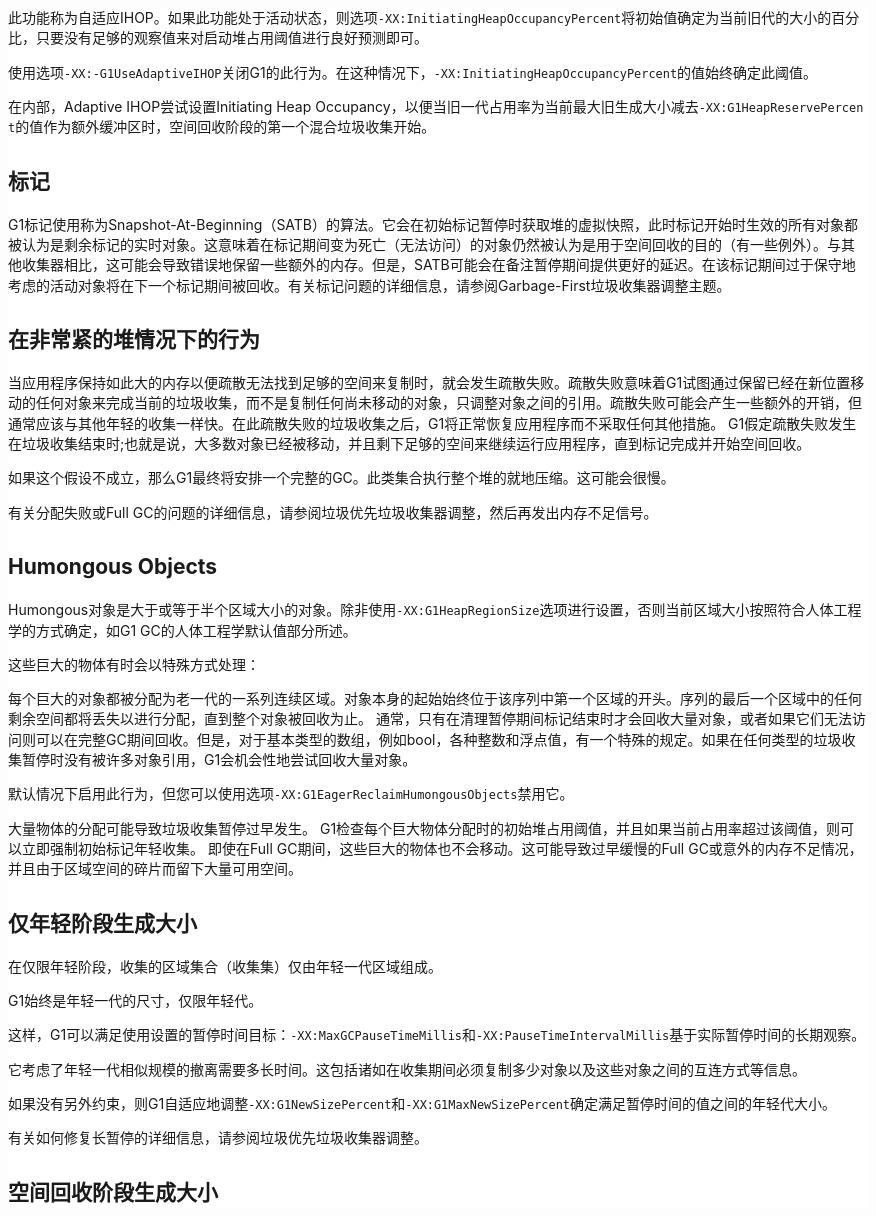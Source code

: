 此功能称为自适应IHOP。如果此功能处于活动状态，则选项`-XX:InitiatingHeapOccupancyPercent`将初始值确定为当前旧代的大小的百分比，只要没有足够的观察值来对启动堆占用阈值进行良好预测即可。

使用选项`-XX:-G1UseAdaptiveIHOP`关闭G1的此行为。在这种情况下，`-XX:InitiatingHeapOccupancyPercent`的值始终确定此阈值。

在内部，Adaptive IHOP尝试设置Initiating Heap Occupancy，以便当旧一代占用率为当前最大旧生成大小减去`-XX:G1HeapReservePercent`的值作为额外缓冲区时，空间回收阶段的第一个混合垃圾收集开始。

## 标记

G1标记使用称为Snapshot-At-Beginning（SATB）的算法。它会在初始标记暂停时获取堆的虚拟快照，此时标记开始时生效的所有对象都被认为是剩余标记的实时对象。这意味着在标记期间变为死亡（无法访问）的对象仍然被认为是用于空间回收的目的（有一些例外）。与其他收集器相比，这可能会导致错误地保留一些额外的内存。但是，SATB可能会在备注暂停期间提供更好的延迟。在该标记期间过于保守地考虑的活动对象将在下一个标记期间被回收。有关标记问题的详细信息，请参阅Garbage-First垃圾收集器调整主题。

## 在非常紧的堆情况下的行为

当应用程序保持如此大的内存以便疏散无法找到足够的空间来复制时，就会发生疏散失败。疏散失败意味着G1试图通过保留已经在新位置移动的任何对象来完成当前的垃圾收集，而不是复制任何尚未移动的对象，只调整对象之间的引用。疏散失败可能会产生一些额外的开销，但通常应该与其他年轻的收集一样快。在此疏散失败的垃圾收集之后，G1将正常恢复应用程序而不采取任何其他措施。 G1假定疏散失败发生在垃圾收集结束时;也就是说，大多数对象已经被移动，并且剩下足够的空间来继续运行应用程序，直到标记完成并开始空间回收。

如果这个假设不成立，那么G1最终将安排一个完整的GC。此类集合执行整个堆的就地压缩。这可能会很慢。

有关分配失败或Full GC的问题的详细信息，请参阅垃圾优先垃圾收集器调整，然后再发出内存不足信号。

## Humongous Objects

Humongous对象是大于或等于半个区域大小的对象。除非使用`-XX:G1HeapRegionSize`选项进行设置，否则当前区域大小按照符合人体工程学的方式确定，如G1 GC的人体工程学默认值部分所述。

这些巨大的物体有时会以特殊方式处理：

每个巨大的对象都被分配为老一代的一系列连续区域。对象本身的起始始终位于该序列中第一个区域的开头。序列的最后一个区域中的任何剩余空间都将丢失以进行分配，直到整个对象被回收为止。
通常，只有在清理暂停期间标记结束时才会回收大量对象，或者如果它们无法访问则可以在完整GC期间回收。但是，对于基本类型的数组，例如bool，各种整数和浮点值，有一个特殊的规定。如果在任何类型的垃圾收集暂停时没有被许多对象引用，G1会机会性地尝试回收大量对象。

默认情况下启用此行为，但您可以使用选项`-XX:G1EagerReclaimHumongousObjects`禁用它。

大量物体的分配可能导致垃圾收集暂停过早发生。 G1检查每个巨大物体分配时的初始堆占用阈值，并且如果当前占用率超过该阈值，则可以立即强制初始标记年轻收集。
即使在Full GC期间，这些巨大的物体也不会移动。这可能导致过早缓慢的Full GC或意外的内存不足情况，并且由于区域空间的碎片而留下大量可用空间。

## 仅年轻阶段生成大小

在仅限年轻阶段，收集的区域集合（收集集）仅由年轻一代区域组成。 

G1始终是年轻一代的尺寸，仅限年轻代。

这样，G1可以满足使用设置的暂停时间目标：`-XX:MaxGCPauseTimeMillis`和`-XX:PauseTimeIntervalMillis`基于实际暂停时间的长期观察。

它考虑了年轻一代相似规模的撤离需要多长时间。这包括诸如在收集期间必须复制多少对象以及这些对象之间的互连方式等信息。

如果没有另外约束，则G1自适应地调整`-XX:G1NewSizePercent`和`-XX:G1MaxNewSizePercent`确定满足暂停时间的值之间的年轻代大小。

有关如何修复长暂停的详细信息，请参阅垃圾优先垃圾收集器调整。

## 空间回收阶段生成大小
